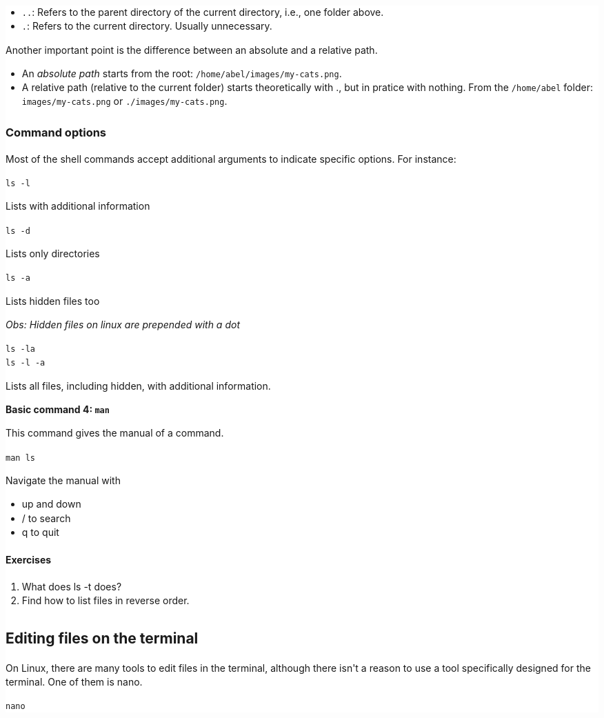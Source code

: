 - `..`: Refers to the parent directory of the current directory, i.e., one
folder above.
- `.`: Refers to the current directory. Usually unnecessary.

Another important point is the difference between an absolute and a relative
path.
- An _absolute path_ starts from the root: `/home/abel/images/my-cats.png`.
- A relative path (relative to the current folder) starts theoretically with .,
but in pratice with nothing. From the `/home/abel` folder: `images/my-cats.png` or `./images/my-cats.png`.

### Command options

Most of the shell commands accept additional arguments to indicate
specific options. For instance:

    ls -l

Lists with additional information

    ls -d

Lists only directories

    ls -a

Lists hidden files too

*Obs: Hidden files on linux are prepended with a dot*

    ls -la
    ls -l -a

Lists all files, including hidden, with additional information.

**Basic command 4: `man`**

This command gives the manual of a command.

    man ls

Navigate the manual with
- up and down
- / to search
- q to quit

#### Exercises

1. What does ls -t does?
2. Find how to list files in reverse order.

## Editing files on the terminal

On Linux, there are many tools to edit files in the terminal, although
there isn't a reason to use a tool specifically designed for the
terminal. One of them is nano.

    nano
